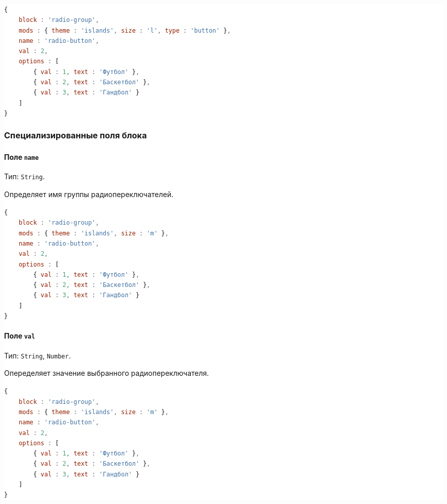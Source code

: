 ```js
{
    block : 'radio-group',
    mods : { theme : 'islands', size : 'l', type : 'button' },
    name : 'radio-button',
    val : 2,
    options : [
        { val : 1, text : 'Футбол' },
        { val : 2, text : 'Баскетбол' },
        { val : 3, text : 'Гандбол' }
    ]
}
```

### Специализированные поля блока

<a name="name"></a>

#### Поле `name`

Тип: `String`.

Определяет имя группы радиопереключателей.

```js
{
    block : 'radio-group',
    mods : { theme : 'islands', size : 'm' },
    name : 'radio-button',
    val : 2,
    options : [
        { val : 1, text : 'Футбол' },
        { val : 2, text : 'Баскетбол' },
        { val : 3, text : 'Гандбол' }
    ]
}
```

<a name="val"></a>

#### Поле `val`

Тип: `String`, `Number`.

Опеределяет значение выбранного радиопереключателя.

```js
{
    block : 'radio-group',
    mods : { theme : 'islands', size : 'm' },
    name : 'radio-button',
    val : 2,
    options : [
        { val : 1, text : 'Футбол' },
        { val : 2, text : 'Баскетбол' },
        { val : 3, text : 'Гандбол' }
    ]
}
```
